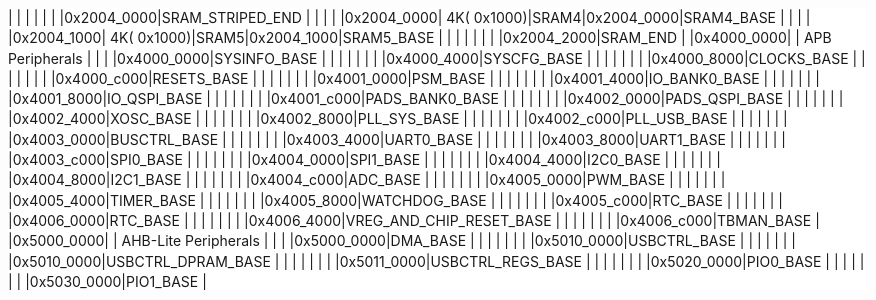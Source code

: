 |           |                |                               |           |             |     |0x2004_0000|SRAM_STRIPED_END         |
|           |                |                               |0x2004_0000| 4K(  0x1000)|SRAM4|0x2004_0000|SRAM4_BASE               |
|           |                |                               |0x2004_1000| 4K(  0x1000)|SRAM5|0x2004_1000|SRAM5_BASE               |
|           |                |                               |           |             |     |0x2004_2000|SRAM_END                 |
|0x4000_0000|                | APB Peripherals               |           |             |     |0x4000_0000|SYSINFO_BASE             |
|           |                |                               |           |             |     |0x4000_4000|SYSCFG_BASE              |
|           |                |                               |           |             |     |0x4000_8000|CLOCKS_BASE              |
|           |                |                               |           |             |     |0x4000_c000|RESETS_BASE              |
|           |                |                               |           |             |     |0x4001_0000|PSM_BASE                 |
|           |                |                               |           |             |     |0x4001_4000|IO_BANK0_BASE            |
|           |                |                               |           |             |     |0x4001_8000|IO_QSPI_BASE             |
|           |                |                               |           |             |     |0x4001_c000|PADS_BANK0_BASE          |
|           |                |                               |           |             |     |0x4002_0000|PADS_QSPI_BASE           |
|           |                |                               |           |             |     |0x4002_4000|XOSC_BASE                |
|           |                |                               |           |             |     |0x4002_8000|PLL_SYS_BASE             |
|           |                |                               |           |             |     |0x4002_c000|PLL_USB_BASE             |
|           |                |                               |           |             |     |0x4003_0000|BUSCTRL_BASE             |
|           |                |                               |           |             |     |0x4003_4000|UART0_BASE               |
|           |                |                               |           |             |     |0x4003_8000|UART1_BASE               |
|           |                |                               |           |             |     |0x4003_c000|SPI0_BASE                |
|           |                |                               |           |             |     |0x4004_0000|SPI1_BASE                |
|           |                |                               |           |             |     |0x4004_4000|I2C0_BASE                |
|           |                |                               |           |             |     |0x4004_8000|I2C1_BASE                |
|           |                |                               |           |             |     |0x4004_c000|ADC_BASE                 |
|           |                |                               |           |             |     |0x4005_0000|PWM_BASE                 |
|           |                |                               |           |             |     |0x4005_4000|TIMER_BASE               |
|           |                |                               |           |             |     |0x4005_8000|WATCHDOG_BASE            |
|           |                |                               |           |             |     |0x4005_c000|RTC_BASE                 |
|           |                |                               |           |             |     |0x4006_0000|RTC_BASE                 |
|           |                |                               |           |             |     |0x4006_4000|VREG_AND_CHIP_RESET_BASE |
|           |                |                               |           |             |     |0x4006_c000|TBMAN_BASE               |
|0x5000_0000|                | AHB-Lite Peripherals          |           |             |     |0x5000_0000|DMA_BASE                 |
|           |                |                               |           |             |     |0x5010_0000|USBCTRL_BASE             |
|           |                |                               |           |             |     |0x5010_0000|USBCTRL_DPRAM_BASE       |
|           |                |                               |           |             |     |0x5011_0000|USBCTRL_REGS_BASE        |
|           |                |                               |           |             |     |0x5020_0000|PIO0_BASE                |
|           |                |                               |           |             |     |0x5030_0000|PIO1_BASE                |